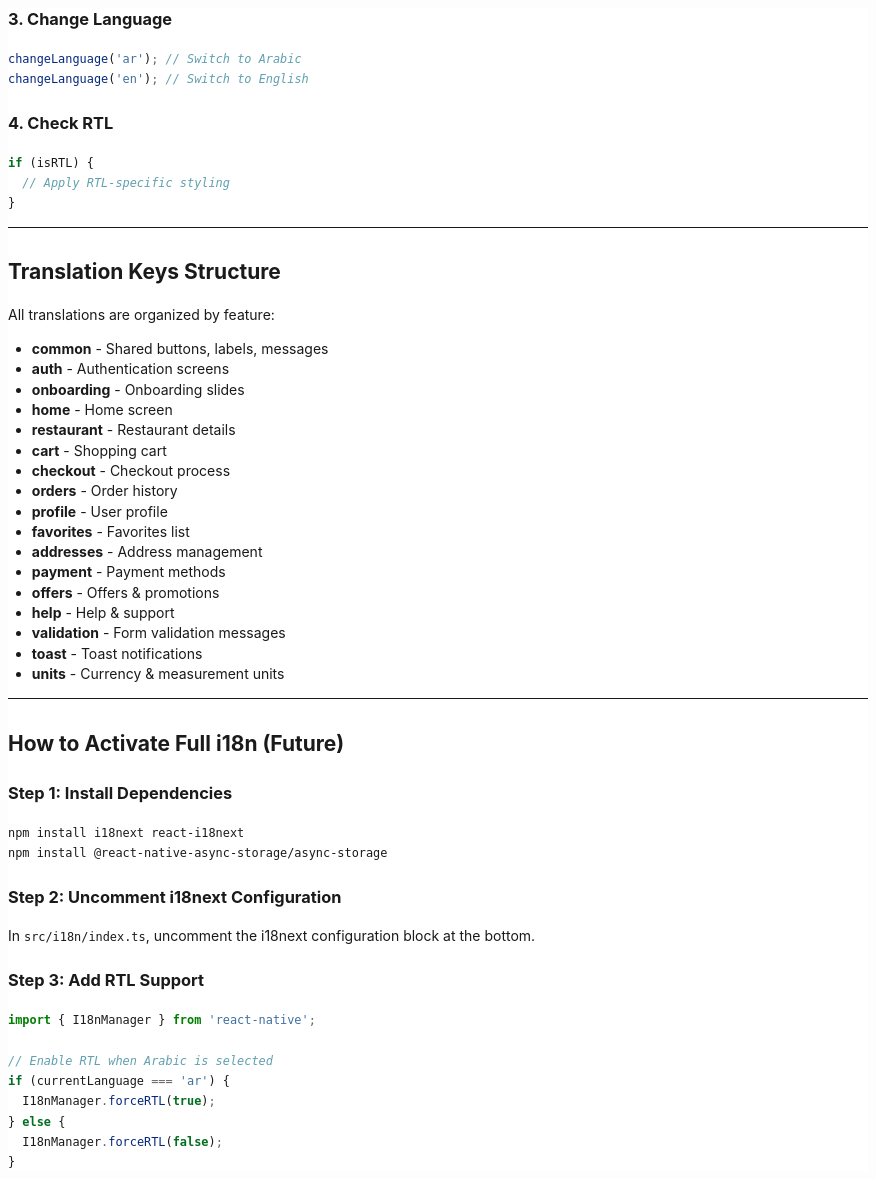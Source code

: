 ### 3. Change Language
```typescript
changeLanguage('ar'); // Switch to Arabic
changeLanguage('en'); // Switch to English
```

### 4. Check RTL
```typescript
if (isRTL) {
  // Apply RTL-specific styling
}
```

---

## Translation Keys Structure

All translations are organized by feature:

- **common** - Shared buttons, labels, messages
- **auth** - Authentication screens
- **onboarding** - Onboarding slides
- **home** - Home screen
- **restaurant** - Restaurant details
- **cart** - Shopping cart
- **checkout** - Checkout process
- **orders** - Order history
- **profile** - User profile
- **favorites** - Favorites list
- **addresses** - Address management
- **payment** - Payment methods
- **offers** - Offers & promotions
- **help** - Help & support
- **validation** - Form validation messages
- **toast** - Toast notifications
- **units** - Currency & measurement units

---

## How to Activate Full i18n (Future)

### Step 1: Install Dependencies
```bash
npm install i18next react-i18next
npm install @react-native-async-storage/async-storage
```

### Step 2: Uncomment i18next Configuration
In `src/i18n/index.ts`, uncomment the i18next configuration block at the bottom.

### Step 3: Add RTL Support
```typescript
import { I18nManager } from 'react-native';

// Enable RTL when Arabic is selected
if (currentLanguage === 'ar') {
  I18nManager.forceRTL(true);
} else {
  I18nManager.forceRTL(false);
}
```
